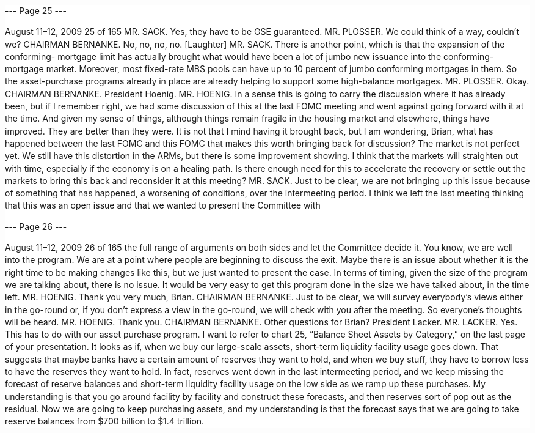 --- Page 25 ---

August 11–12, 2009 25 of 165
MR. SACK. Yes, they have to be GSE guaranteed.
MR. PLOSSER. We could think of a way, couldn’t we?
CHAIRMAN BERNANKE. No, no, no, no. [Laughter]
MR. SACK. There is another point, which is that the expansion of the conforming-
mortgage limit has actually brought what would have been a lot of jumbo new issuance into the
conforming-mortgage market. Moreover, most fixed-rate MBS pools can have up to 10 percent
of jumbo conforming mortgages in them. So the asset-purchase programs already in place are
already helping to support some high-balance mortgages.
MR. PLOSSER. Okay.
CHAIRMAN BERNANKE. President Hoenig.
MR. HOENIG. In a sense this is going to carry the discussion where it has already been,
but if I remember right, we had some discussion of this at the last FOMC meeting and went
against going forward with it at the time. And given my sense of things, although things remain
fragile in the housing market and elsewhere, things have improved. They are better than they
were. It is not that I mind having it brought back, but I am wondering, Brian, what has happened
between the last FOMC and this FOMC that makes this worth bringing back for discussion? The
market is not perfect yet. We still have this distortion in the ARMs, but there is some
improvement showing. I think that the markets will straighten out with time, especially if the
economy is on a healing path. Is there enough need for this to accelerate the recovery or settle
out the markets to bring this back and reconsider it at this meeting?
MR. SACK. Just to be clear, we are not bringing up this issue because of something that
has happened, a worsening of conditions, over the intermeeting period. I think we left the last
meeting thinking that this was an open issue and that we wanted to present the Committee with

--- Page 26 ---

August 11–12, 2009 26 of 165
the full range of arguments on both sides and let the Committee decide it. You know, we are
well into the program. We are at a point where people are beginning to discuss the exit. Maybe
there is an issue about whether it is the right time to be making changes like this, but we just
wanted to present the case. In terms of timing, given the size of the program we are talking
about, there is no issue. It would be very easy to get this program done in the size we have
talked about, in the time left.
MR. HOENIG. Thank you very much, Brian.
CHAIRMAN BERNANKE. Just to be clear, we will survey everybody’s views either in
the go-round or, if you don’t express a view in the go-round, we will check with you after the
meeting. So everyone’s thoughts will be heard.
MR. HOENIG. Thank you.
CHAIRMAN BERNANKE. Other questions for Brian? President Lacker.
MR. LACKER. Yes. This has to do with our asset purchase program. I want to refer to
chart 25, “Balance Sheet Assets by Category,” on the last page of your presentation. It looks as
if, when we buy our large-scale assets, short-term liquidity facility usage goes down. That
suggests that maybe banks have a certain amount of reserves they want to hold, and when we
buy stuff, they have to borrow less to have the reserves they want to hold. In fact, reserves went
down in the last intermeeting period, and we keep missing the forecast of reserve balances and
short-term liquidity facility usage on the low side as we ramp up these purchases. My
understanding is that you go around facility by facility and construct these forecasts, and then
reserves sort of pop out as the residual. Now we are going to keep purchasing assets, and my
understanding is that the forecast says that we are going to take reserve balances from
$700 billion to $1.4 trillion.
